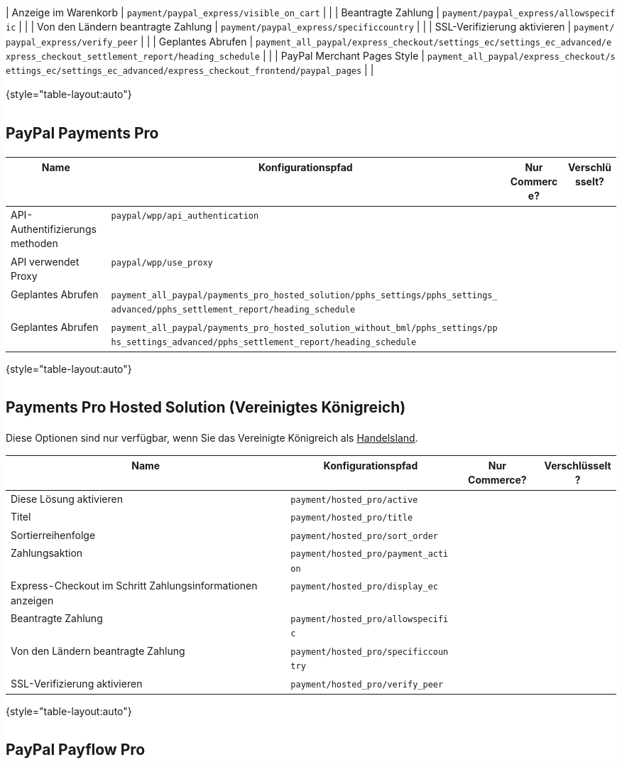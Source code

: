 | Anzeige im Warenkorb | `payment/paypal_express/visible_on_cart` |  |
| Beantragte Zahlung | `payment/paypal_express/allowspecific` |  |
| Von den Ländern beantragte Zahlung | `payment/paypal_express/specificcountry` |  |
| SSL-Verifizierung aktivieren | `payment/paypal_express/verify_peer` |  |
| Geplantes Abrufen | `payment_all_paypal/express_checkout/settings_ec/settings_ec_advanced/express_checkout_settlement_report/heading_schedule` |  |
| PayPal Merchant Pages Style | `payment_all_paypal/express_checkout/settings_ec/settings_ec_advanced/express_checkout_frontend/paypal_pages` |  |

{style=&quot;table-layout:auto&quot;}

## PayPal Payments Pro

| Name | Konfigurationspfad | Nur Commerce? | Verschlüsselt? |
|--------------|--------------|--------------|--------------|
| API-Authentifizierungsmethoden | `paypal/wpp/api_authentication` |  |
| API verwendet Proxy | `paypal/wpp/use_proxy` |  |
| Geplantes Abrufen | `payment_all_paypal/payments_pro_hosted_solution/pphs_settings/pphs_settings_advanced/pphs_settlement_report/heading_schedule` |  |
| Geplantes Abrufen | `payment_all_paypal/payments_pro_hosted_solution_without_bml/pphs_settings/pphs_settings_advanced/pphs_settlement_report/heading_schedule` |  |

{style=&quot;table-layout:auto&quot;}

## Payments Pro Hosted Solution (Vereinigtes Königreich)

Diese Optionen sind nur verfügbar, wenn Sie das Vereinigte Königreich als [Handelsland](../reference/config-reference-sens.md#payment-sensitive-and-system-specific-paths).

| Name | Konfigurationspfad | Nur Commerce? | Verschlüsselt? |
|--------------|--------------|--------------|--------------|
| Diese Lösung aktivieren | `payment/hosted_pro/active` |  |
| Titel | `payment/hosted_pro/title` |  |
| Sortierreihenfolge | `payment/hosted_pro/sort_order` |  |
| Zahlungsaktion | `payment/hosted_pro/payment_action` |  |
| Express-Checkout im Schritt Zahlungsinformationen anzeigen | `payment/hosted_pro/display_ec` |  |
| Beantragte Zahlung | `payment/hosted_pro/allowspecific` |  |
| Von den Ländern beantragte Zahlung | `payment/hosted_pro/specificcountry` |  |
| SSL-Verifizierung aktivieren | `payment/hosted_pro/verify_peer` |  |

{style=&quot;table-layout:auto&quot;}

## PayPal Payflow Pro
